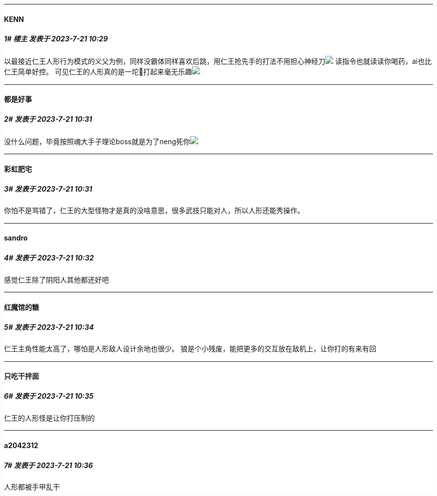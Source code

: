 
*****

####  KENN  
##### 1#       楼主       发表于 2023-7-21 10:29

以最接近仁王人形行为模式的义父为例，同样没霸体同样喜欢后跳，用仁王抢先手的打法不用担心神经刀<img src="https://static.saraba1st.com/image/smiley/face2017/078.png" referrerpolicy="no-referrer">
读指令也就读读你喝药，ai也比仁王简单好控。
可见仁王的人形真的是一坨💩打起来毫无乐趣<img src="https://static.saraba1st.com/image/smiley/face2017/047.png" referrerpolicy="no-referrer">

*****

####  都是好事  
##### 2#       发表于 2023-7-21 10:31

没什么问题，毕竟按照魂大手子理论boss就是为了neng死你<img src="https://static.saraba1st.com/image/smiley/face2017/067.png" referrerpolicy="no-referrer">

*****

####  彩虹肥宅  
##### 3#       发表于 2023-7-21 10:31

你怕不是骂错了，仁王的大型怪物才是真的没啥意思，很多武技只能对人，所以人形还能秀操作。

*****

####  sandro  
##### 4#       发表于 2023-7-21 10:32

感觉仁王除了阴阳人其他都还好吧

*****

####  红魔馆的糖  
##### 5#       发表于 2023-7-21 10:34

仁王主角性能太高了，哪怕是人形敌人设计余地也很少。
狼是个小残废，能把更多的交互放在敌机上，让你打的有来有回

*****

####  只吃干拌面  
##### 6#       发表于 2023-7-21 10:35

仁王的人形怪是让你打压制的

*****

####  a2042312  
##### 7#       发表于 2023-7-21 10:36

人形都被手甲乱干
